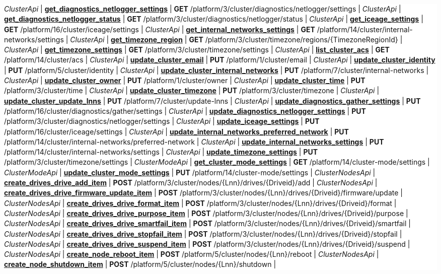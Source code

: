 *ClusterApi* | [**get_diagnostics_netlogger_settings**](docs/ClusterApi.md#get_diagnostics_netlogger_settings) | **GET** /platform/3/cluster/diagnostics/netlogger/settings | 
*ClusterApi* | [**get_diagnostics_netlogger_status**](docs/ClusterApi.md#get_diagnostics_netlogger_status) | **GET** /platform/3/cluster/diagnostics/netlogger/status | 
*ClusterApi* | [**get_iceage_settings**](docs/ClusterApi.md#get_iceage_settings) | **GET** /platform/16/cluster/iceage/settings | 
*ClusterApi* | [**get_internal_networks_settings**](docs/ClusterApi.md#get_internal_networks_settings) | **GET** /platform/14/cluster/internal-networks/settings | 
*ClusterApi* | [**get_timezone_region**](docs/ClusterApi.md#get_timezone_region) | **GET** /platform/3/cluster/timezone/regions/{TimezoneRegionId} | 
*ClusterApi* | [**get_timezone_settings**](docs/ClusterApi.md#get_timezone_settings) | **GET** /platform/3/cluster/timezone/settings | 
*ClusterApi* | [**list_cluster_acs**](docs/ClusterApi.md#list_cluster_acs) | **GET** /platform/14/cluster/acs | 
*ClusterApi* | [**update_cluster_email**](docs/ClusterApi.md#update_cluster_email) | **PUT** /platform/1/cluster/email | 
*ClusterApi* | [**update_cluster_identity**](docs/ClusterApi.md#update_cluster_identity) | **PUT** /platform/5/cluster/identity | 
*ClusterApi* | [**update_cluster_internal_networks**](docs/ClusterApi.md#update_cluster_internal_networks) | **PUT** /platform/7/cluster/internal-networks | 
*ClusterApi* | [**update_cluster_owner**](docs/ClusterApi.md#update_cluster_owner) | **PUT** /platform/1/cluster/owner | 
*ClusterApi* | [**update_cluster_time**](docs/ClusterApi.md#update_cluster_time) | **PUT** /platform/3/cluster/time | 
*ClusterApi* | [**update_cluster_timezone**](docs/ClusterApi.md#update_cluster_timezone) | **PUT** /platform/3/cluster/timezone | 
*ClusterApi* | [**update_cluster_update_lnns**](docs/ClusterApi.md#update_cluster_update_lnns) | **PUT** /platform/7/cluster/update-lnns | 
*ClusterApi* | [**update_diagnostics_gather_settings**](docs/ClusterApi.md#update_diagnostics_gather_settings) | **PUT** /platform/16/cluster/diagnostics/gather/settings | 
*ClusterApi* | [**update_diagnostics_netlogger_settings**](docs/ClusterApi.md#update_diagnostics_netlogger_settings) | **PUT** /platform/3/cluster/diagnostics/netlogger/settings | 
*ClusterApi* | [**update_iceage_settings**](docs/ClusterApi.md#update_iceage_settings) | **PUT** /platform/16/cluster/iceage/settings | 
*ClusterApi* | [**update_internal_networks_preferred_network**](docs/ClusterApi.md#update_internal_networks_preferred_network) | **PUT** /platform/14/cluster/internal-networks/preferred-network | 
*ClusterApi* | [**update_internal_networks_settings**](docs/ClusterApi.md#update_internal_networks_settings) | **PUT** /platform/14/cluster/internal-networks/settings | 
*ClusterApi* | [**update_timezone_settings**](docs/ClusterApi.md#update_timezone_settings) | **PUT** /platform/3/cluster/timezone/settings | 
*ClusterModeApi* | [**get_cluster_mode_settings**](docs/ClusterModeApi.md#get_cluster_mode_settings) | **GET** /platform/14/cluster-mode/settings | 
*ClusterModeApi* | [**update_cluster_mode_settings**](docs/ClusterModeApi.md#update_cluster_mode_settings) | **PUT** /platform/14/cluster-mode/settings | 
*ClusterNodesApi* | [**create_drives_drive_add_item**](docs/ClusterNodesApi.md#create_drives_drive_add_item) | **POST** /platform/3/cluster/nodes/{Lnn}/drives/{Driveid}/add | 
*ClusterNodesApi* | [**create_drives_drive_firmware_update_item**](docs/ClusterNodesApi.md#create_drives_drive_firmware_update_item) | **POST** /platform/3/cluster/nodes/{Lnn}/drives/{Driveid}/firmware/update | 
*ClusterNodesApi* | [**create_drives_drive_format_item**](docs/ClusterNodesApi.md#create_drives_drive_format_item) | **POST** /platform/3/cluster/nodes/{Lnn}/drives/{Driveid}/format | 
*ClusterNodesApi* | [**create_drives_drive_purpose_item**](docs/ClusterNodesApi.md#create_drives_drive_purpose_item) | **POST** /platform/3/cluster/nodes/{Lnn}/drives/{Driveid}/purpose | 
*ClusterNodesApi* | [**create_drives_drive_smartfail_item**](docs/ClusterNodesApi.md#create_drives_drive_smartfail_item) | **POST** /platform/3/cluster/nodes/{Lnn}/drives/{Driveid}/smartfail | 
*ClusterNodesApi* | [**create_drives_drive_stopfail_item**](docs/ClusterNodesApi.md#create_drives_drive_stopfail_item) | **POST** /platform/3/cluster/nodes/{Lnn}/drives/{Driveid}/stopfail | 
*ClusterNodesApi* | [**create_drives_drive_suspend_item**](docs/ClusterNodesApi.md#create_drives_drive_suspend_item) | **POST** /platform/3/cluster/nodes/{Lnn}/drives/{Driveid}/suspend | 
*ClusterNodesApi* | [**create_node_reboot_item**](docs/ClusterNodesApi.md#create_node_reboot_item) | **POST** /platform/5/cluster/nodes/{Lnn}/reboot | 
*ClusterNodesApi* | [**create_node_shutdown_item**](docs/ClusterNodesApi.md#create_node_shutdown_item) | **POST** /platform/5/cluster/nodes/{Lnn}/shutdown | 
